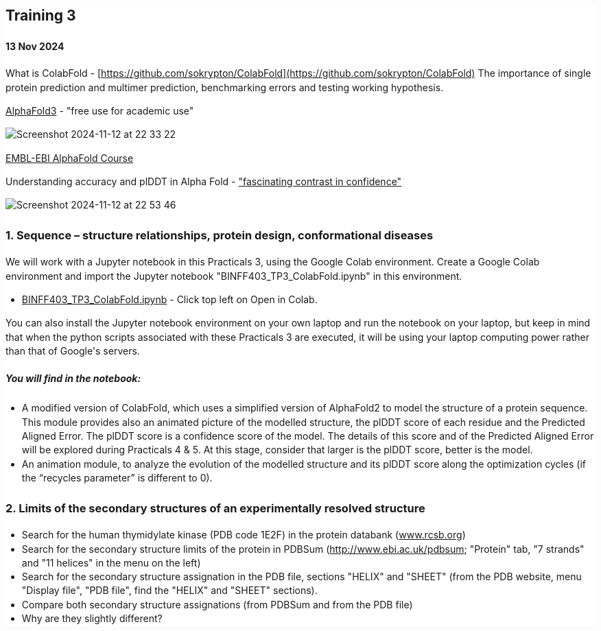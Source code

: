 ## Training 3
#### 13 Nov 2024

What is ColabFold - [https://github.com/sokrypton/ColabFold](https://github.com/sokrypton/ColabFold)
The importance of single protein prediction and multimer prediction, benchmarking errors and testing working hypothesis. 

[AlphaFold3](https://github.com/google-deepmind/alphafold3) - "free use for academic use" 

<img width="600" alt="Screenshot 2024-11-12 at 22 33 22" src="https://github.com/user-attachments/assets/bfb0fddc-0abb-4fde-a674-d07486e23b19">

[EMBL-EBI AlphaFold Course](https://www.ebi.ac.uk/training/online/courses/alphafold/an-introductory-guide-to-its-strengths-and-limitations/)

Understanding accuracy and plDDT in Alpha Fold - ["fascinating contrast in confidence"](https://www.ebi.ac.uk/training/online/courses/alphafold/inputs-and-outputs/evaluating-alphafolds-predicted-structures-using-confidence-scores/plddt-understanding-local-confidence/) 

<img width="765" alt="Screenshot 2024-11-12 at 22 53 46" src="https://github.com/user-attachments/assets/259a71fe-39d0-4362-8de9-43cae7397693">


### 1. Sequence – structure relationships, protein design, conformational diseases

We will work with a Jupyter notebook in this Practicals 3, using the Google Colab environment. Create a Google Colab environment and import the Jupyter notebook "BINFF403_TP3_ColabFold.ipynb" in this environment.

- [BINFF403_TP3_ColabFold.ipynb](./BINFF403_TP3_ColabFold_colab.ipynb) - Click top left on Open in Colab.

You can also install the Jupyter notebook environment on your own laptop and run the notebook on your laptop, but keep in mind that when the python scripts associated with these Practicals 3 are executed, it will be using your laptop computing power rather than that of Google's servers.

##### You will find in the notebook:
- A modified version of ColabFold, which uses a simplified version of AlphaFold2 to model the structure of a protein sequence. This module provides also an animated picture of the modelled structure, the plDDT score of each residue and the Predicted Aligned Error. The plDDT score is a confidence score of the model. The details of this score and of the Predicted Aligned Error will be explored during Practicals 4 & 5. At this stage, consider that larger is the plDDT score, better is the model.
- An animation module, to analyze the evolution of the modelled structure and its plDDT score along the optimization cycles (if the “recycles parameter” is different to 0).

### 2. Limits of the secondary structures of an experimentally resolved structure

- Search for the human thymidylate kinase (PDB code 1E2F) in the protein databank (www.rcsb.org)
- Search for the secondary structure limits of the protein in PDBSum (http://www.ebi.ac.uk/pdbsum; "Protein" tab, "7 strands" and "11 helices" in the menu on the left)
- Search for the secondary structure assignation in the PDB file, sections "HELIX" and "SHEET" (from the PDB website, menu "Display file", "PDB file", find the "HELIX" and "SHEET" sections).
- Compare both secondary structure assignations (from PDBSum and from the PDB file)
- Why are they slightly different?
